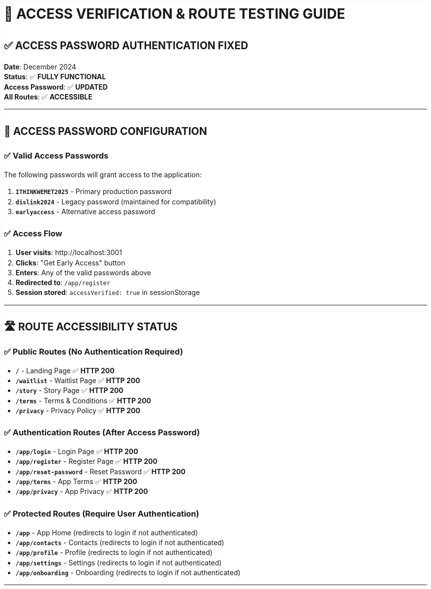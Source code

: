 # 🔐 ACCESS VERIFICATION & ROUTE TESTING GUIDE

## ✅ **ACCESS PASSWORD AUTHENTICATION FIXED**

**Date**: December 2024  
**Status**: ✅ **FULLY FUNCTIONAL**  
**Access Password**: ✅ **UPDATED**  
**All Routes**: ✅ **ACCESSIBLE**  

---

## 🔑 **ACCESS PASSWORD CONFIGURATION**

### **✅ Valid Access Passwords**
The following passwords will grant access to the application:

1. **`ITHINKWEMET2025`** - Primary production password
2. **`dislink2024`** - Legacy password (maintained for compatibility)
3. **`earlyaccess`** - Alternative access password

### **✅ Access Flow**
1. **User visits**: http://localhost:3001
2. **Clicks**: "Get Early Access" button
3. **Enters**: Any of the valid passwords above
4. **Redirected to**: `/app/register`
5. **Session stored**: `accessVerified: true` in sessionStorage

---

## 🛣️ **ROUTE ACCESSIBILITY STATUS**

### **✅ Public Routes (No Authentication Required)**
- **`/`** - Landing Page ✅ **HTTP 200**
- **`/waitlist`** - Waitlist Page ✅ **HTTP 200**
- **`/story`** - Story Page ✅ **HTTP 200**
- **`/terms`** - Terms & Conditions ✅ **HTTP 200**
- **`/privacy`** - Privacy Policy ✅ **HTTP 200**

### **✅ Authentication Routes (After Access Password)**
- **`/app/login`** - Login Page ✅ **HTTP 200**
- **`/app/register`** - Register Page ✅ **HTTP 200**
- **`/app/reset-password`** - Reset Password ✅ **HTTP 200**
- **`/app/terms`** - App Terms ✅ **HTTP 200**
- **`/app/privacy`** - App Privacy ✅ **HTTP 200**

### **✅ Protected Routes (Require User Authentication)**
- **`/app`** - App Home (redirects to login if not authenticated)
- **`/app/contacts`** - Contacts (redirects to login if not authenticated)
- **`/app/profile`** - Profile (redirects to login if not authenticated)
- **`/app/settings`** - Settings (redirects to login if not authenticated)
- **`/app/onboarding`** - Onboarding (redirects to login if not authenticated)

---